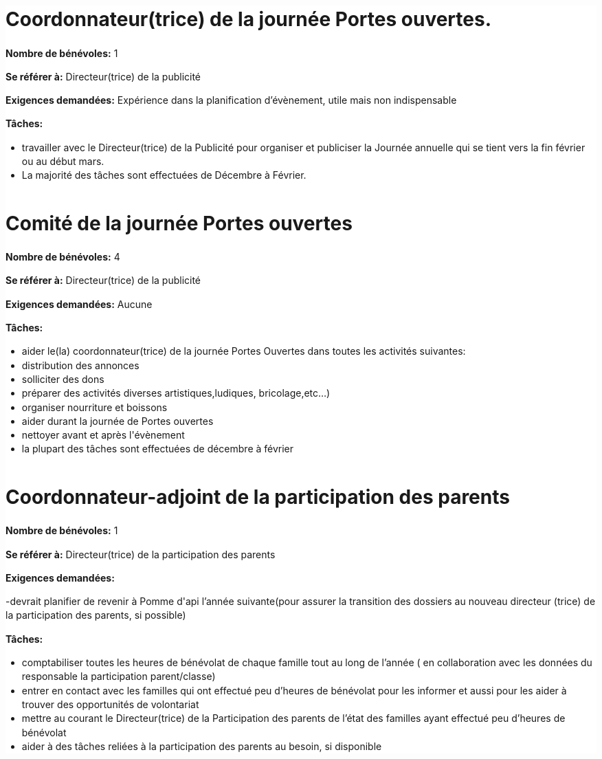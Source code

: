 # Coordonnateur(trice) de la journée Portes ouvertes.

__Nombre de bénévoles:__ 1

__Se référer à:__ Directeur(trice) de la publicité

__Exigences demandées:__ Expérience dans la planification d’évènement, utile mais non indispensable

__Tâches:__

* travailler avec le Directeur(trice) de la Publicité pour organiser et publiciser la Journée annuelle qui se tient vers la fin février ou au début mars.
* La majorité des tâches sont effectuées de Décembre à Février.

# Comité de la journée Portes ouvertes

__Nombre de bénévoles:__ 4

__Se référer à:__   Directeur(trice) de la publicité

__Exigences demandées:__    Aucune

__Tâches:__

* aider le(la) coordonnateur(trice) de la journée Portes Ouvertes dans toutes les activités suivantes:
* distribution des annonces
* solliciter des dons
* préparer des activités diverses artistiques,ludiques, bricolage,etc…)
* organiser nourriture et boissons
* aider durant la journée de Portes ouvertes
* nettoyer avant et après l'évènement
* la plupart des tâches sont effectuées de décembre à février

# Coordonnateur-adjoint de la participation des parents

__Nombre de bénévoles:__    1

__Se référer à:__   Directeur(trice) de la participation des parents

__Exigences demandées:__

-devrait planifier de revenir à Pomme d'api l’année suivante(pour assurer la transition des dossiers au nouveau directeur (trice) de la participation des parents, si possible)

__Tâches:__

* comptabiliser toutes les heures de bénévolat de chaque famille tout au long de l’année ( en collaboration avec les données du responsable la participation parent/classe)
* entrer en contact avec les familles qui ont effectué peu d’heures de bénévolat pour les informer et aussi pour les aider à trouver des opportunités de volontariat
* mettre au courant le Directeur(trice) de la Participation des parents de l’état des familles ayant effectué peu d’heures de bénévolat
* aider à des tâches reliées à la participation des parents au besoin, si disponible
